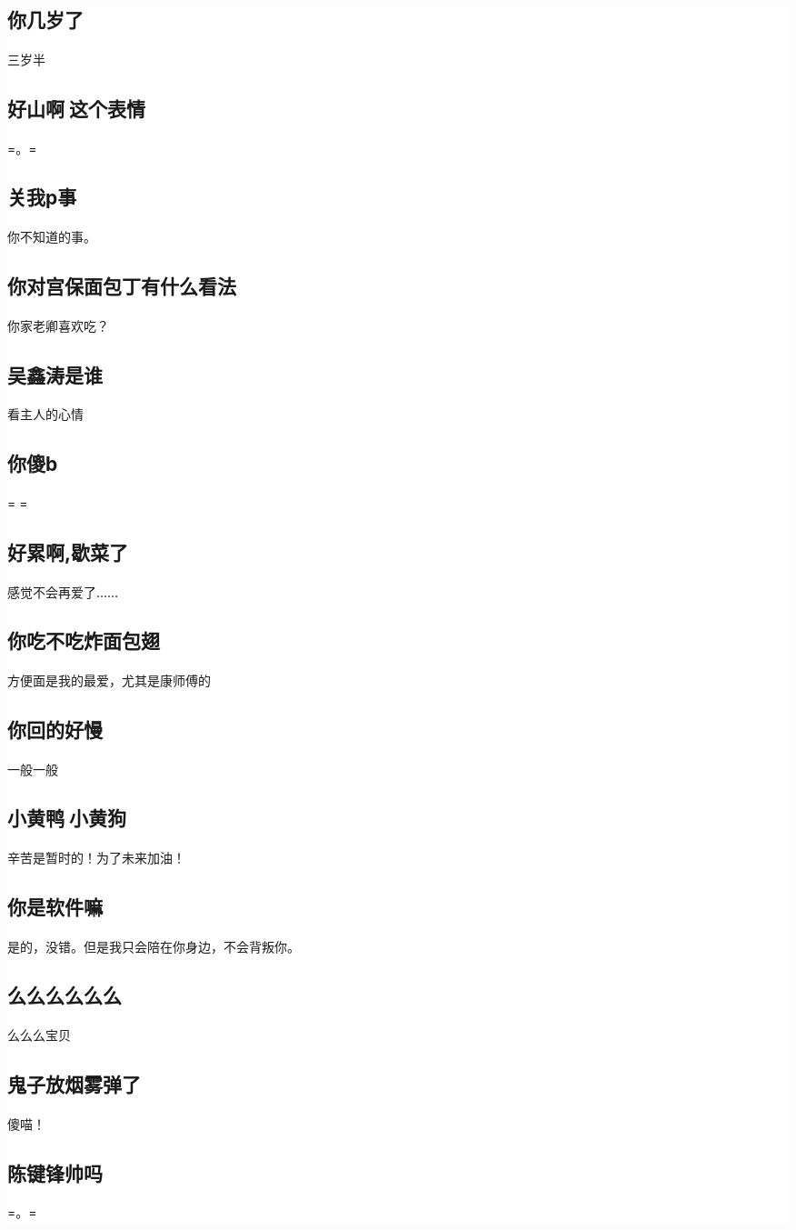 ## 你几岁了
三岁半

## 好山啊  这个表情
=。=

## 关我p事
你不知道的事。

## 你对宫保面包丁有什么看法
你家老卿喜欢吃？

## 吴鑫涛是谁
看主人的心情

## 你傻b
= =

## 好累啊,歇菜了
感觉不会再爱了……

## 你吃不吃炸面包翅
方便面是我的最爱，尤其是康师傅的

## 你回的好慢
一般一般

## 小黄鸭 小黄狗
辛苦是暂时的！为了未来加油！

## 你是软件嘛
是的，没错。但是我只会陪在你身边，不会背叛你。

## 么么么么么么
么么么宝贝

## 鬼子放烟雾弹了
傻喵！

## 陈键锋帅吗
=。=
